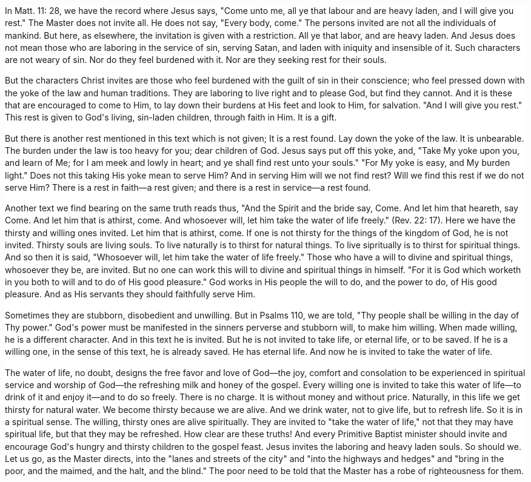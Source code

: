 In Matt. 11: 28, we have the record where Jesus says, "Come unto me, all ye that labour and are heavy laden, and I will give you rest." The Master does not invite all. He does not say, "Every body, come." The persons invited are not all the individuals of mankind. But here, as elsewhere, the invitation is given with a restriction. All ye that labor, and are heavy laden. And Jesus does not mean those who are laboring in the service of sin, serving Satan, and laden with iniquity and insensible of it. Such characters are not weary of sin. Nor do they feel burdened with it. Nor are they seeking rest for their souls. 

But the characters Christ invites are those who feel burdened with the guilt of sin in their conscience; who feel pressed down with the yoke of the law and human traditions. They are laboring to live right and to please God, but find they cannot. And it is these that are encouraged to come to Him, to lay down their burdens at His feet and look to Him, for salvation. "And I will give you rest." This rest is given to God's living, sin-laden children, through faith in Him. It is a gift. 

But there is another rest mentioned in this text which is not given; It is a rest found. Lay down the yoke of the law. It is unbearable. The burden under the law is too heavy for you; dear children of God. Jesus says put off this yoke, and, "Take My yoke upon you, and learn of Me; for I am meek and lowly in heart; and ye shall find rest unto your souls." "For My yoke is easy, and My burden light." Does not this taking His yoke mean to serve Him? And in serving Him will we not find rest? Will we find this rest if we do not serve Him? There is a rest in faith—a rest given; and there is a rest in service—a rest found.


Another text we find bearing on the same truth reads thus, "And the Spirit and the bride say, Come. And let him that heareth, say Come. And let him that is athirst, come. And whosoever will, let him take the water of life freely." (Rev. 22: 17). Here we have the thirsty and willing ones invited. Let him that is athirst, come. If one is not thirsty for the things of the kingdom of God, he is not invited. Thirsty souls are living souls. To live naturally is to thirst for natural things. To live sipritually is to thirst for spiritual things. And so then it is said, "Whosoever will, let him take the water of life freely." Those who have a will to divine and spiritual things, whosoever they be, are invited. But no one can work this will to divine and spiritual things in himself. "For it is God which worketh in you both to will and to do of His good pleasure." God works in His people the will to do, and the power to do, of His good pleasure. And as His servants they should faithfully serve Him. 

Sometimes they are stubborn, disobedient and unwilling. But in Psalms 110, we are told, "Thy people shall be willing in the day of Thy power." God's power must be manifested in the sinners perverse and stubborn will, to make him willing. When made willing, he is a different character. And in this text he is invited. But he is not invited to take life, or eternal life, or to be saved. If he is a willing one, in the sense of this text, he is already 
saved. He has eternal life. And now he is invited to take the water of life. 

The water of life, no doubt, designs the free favor and love of God—the joy, comfort and consolation to be experienced in spiritual service and worship of God—the refreshing milk and honey of the gospel. Every willing one is invited to take this water of life—to drink of it and enjoy it—and to do so freely. There is no charge. It is without money and without price. Naturally, in this life we get thirsty for natural water. We become thirsty because we are alive. And we drink water, not to give life, but to refresh life. So it is in a spiritual sense. The willing, thirsty ones are alive spiritually. They are invited to "take the water of life," not that they may have spiritual life, but that they may be refreshed. How clear are these truths! And every Primitive Baptist minister should invite and encourage God's hungry and thirsty children to the gospel feast. Jesus invites the laboring and heavy laden souls. So should we. Let us go, as the Master directs, into the "lanes and streets of the city" and "into the highways and hedges" and "bring in the poor, and the maimed, and the halt, and the blind." The poor need to be told that the Master has a robe of righteousness for them. 
